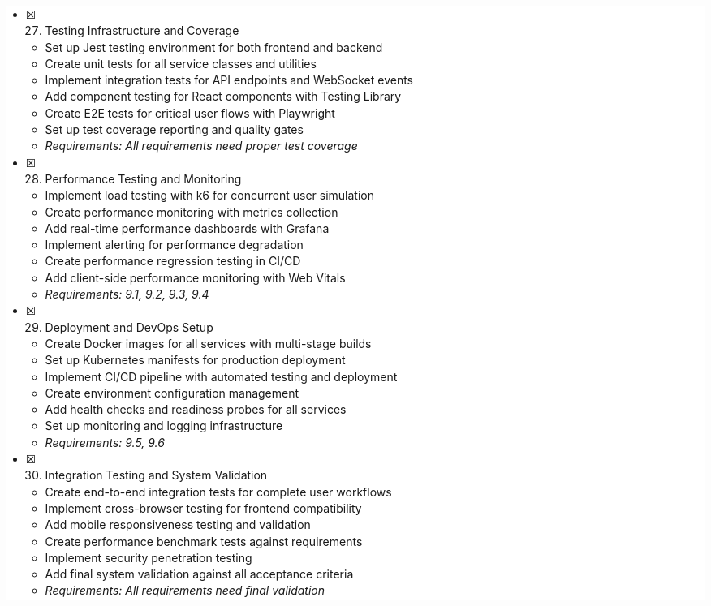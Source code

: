 - [x] 27. Testing Infrastructure and Coverage





  - Set up Jest testing environment for both frontend and backend
  - Create unit tests for all service classes and utilities
  - Implement integration tests for API endpoints and WebSocket events
  - Add component testing for React components with Testing Library
  - Create E2E tests for critical user flows with Playwright
  - Set up test coverage reporting and quality gates
  - _Requirements: All requirements need proper test coverage_

- [x] 28. Performance Testing and Monitoring





  - Implement load testing with k6 for concurrent user simulation
  - Create performance monitoring with metrics collection
  - Add real-time performance dashboards with Grafana
  - Implement alerting for performance degradation
  - Create performance regression testing in CI/CD
  - Add client-side performance monitoring with Web Vitals
  - _Requirements: 9.1, 9.2, 9.3, 9.4_

- [x] 29. Deployment and DevOps Setup





  - Create Docker images for all services with multi-stage builds
  - Set up Kubernetes manifests for production deployment
  - Implement CI/CD pipeline with automated testing and deployment
  - Create environment configuration management
  - Add health checks and readiness probes for all services
  - Set up monitoring and logging infrastructure
  - _Requirements: 9.5, 9.6_

- [x] 30. Integration Testing and System Validation





  - Create end-to-end integration tests for complete user workflows
  - Implement cross-browser testing for frontend compatibility
  - Add mobile responsiveness testing and validation
  - Create performance benchmark tests against requirements
  - Implement security penetration testing
  - Add final system validation against all acceptance criteria
  - _Requirements: All requirements need final validation_